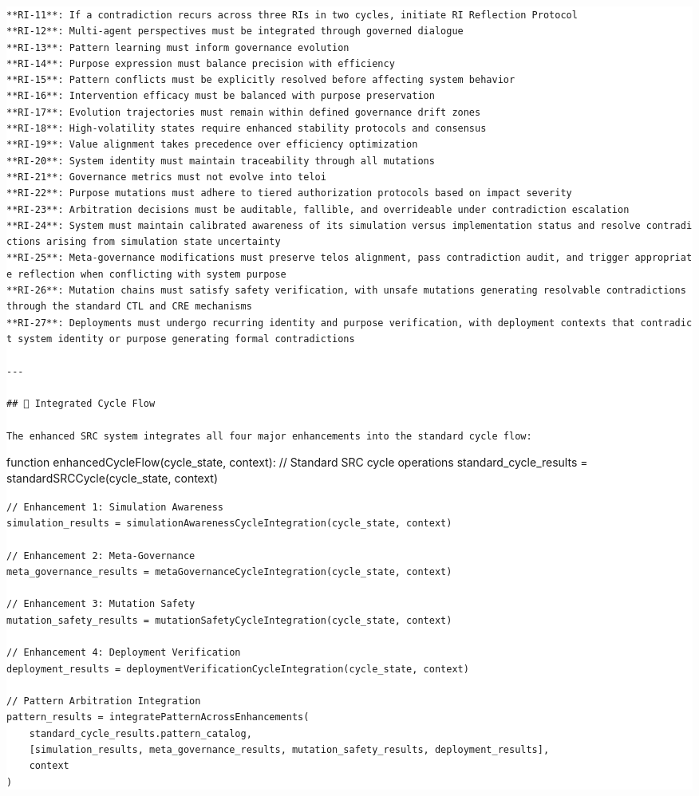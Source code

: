 ```
**RI-11**: If a contradiction recurs across three RIs in two cycles, initiate RI Reflection Protocol
**RI-12**: Multi-agent perspectives must be integrated through governed dialogue
**RI-13**: Pattern learning must inform governance evolution
**RI-14**: Purpose expression must balance precision with efficiency
**RI-15**: Pattern conflicts must be explicitly resolved before affecting system behavior
**RI-16**: Intervention efficacy must be balanced with purpose preservation
**RI-17**: Evolution trajectories must remain within defined governance drift zones
**RI-18**: High-volatility states require enhanced stability protocols and consensus
**RI-19**: Value alignment takes precedence over efficiency optimization
**RI-20**: System identity must maintain traceability through all mutations
**RI-21**: Governance metrics must not evolve into teloi
**RI-22**: Purpose mutations must adhere to tiered authorization protocols based on impact severity
**RI-23**: Arbitration decisions must be auditable, fallible, and overrideable under contradiction escalation
**RI-24**: System must maintain calibrated awareness of its simulation versus implementation status and resolve contradictions arising from simulation state uncertainty
**RI-25**: Meta-governance modifications must preserve telos alignment, pass contradiction audit, and trigger appropriate reflection when conflicting with system purpose
**RI-26**: Mutation chains must satisfy safety verification, with unsafe mutations generating resolvable contradictions through the standard CTL and CRE mechanisms
**RI-27**: Deployments must undergo recurring identity and purpose verification, with deployment contexts that contradict system identity or purpose generating formal contradictions

---

## 🔄 Integrated Cycle Flow

The enhanced SRC system integrates all four major enhancements into the standard cycle flow:

```
function enhancedCycleFlow(cycle_state, context):
    // Standard SRC cycle operations
    standard_cycle_results = standardSRCCycle(cycle_state, context)
    
    // Enhancement 1: Simulation Awareness
    simulation_results = simulationAwarenessCycleIntegration(cycle_state, context)
    
    // Enhancement 2: Meta-Governance
    meta_governance_results = metaGovernanceCycleIntegration(cycle_state, context)
    
    // Enhancement 3: Mutation Safety
    mutation_safety_results = mutationSafetyCycleIntegration(cycle_state, context)
    
    // Enhancement 4: Deployment Verification
    deployment_results = deploymentVerificationCycleIntegration(cycle_state, context)
    
    // Pattern Arbitration Integration
    pattern_results = integratePatternAcrossEnhancements(
        standard_cycle_results.pattern_catalog,
        [simulation_results, meta_governance_results, mutation_safety_results, deployment_results],
        context
    )
    